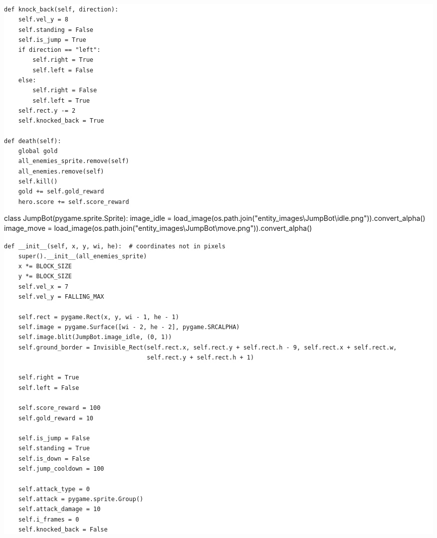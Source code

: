     def knock_back(self, direction):
        self.vel_y = 8
        self.standing = False
        self.is_jump = True
        if direction == "left":
            self.right = True
            self.left = False
        else:
            self.right = False
            self.left = True
        self.rect.y -= 2
        self.knocked_back = True

    def death(self):
        global gold
        all_enemies_sprite.remove(self)
        all_enemies.remove(self)
        self.kill()
        gold += self.gold_reward
        hero.score += self.score_reward


class JumpBot(pygame.sprite.Sprite):
    image_idle = load_image(os.path.join("entity_images\\JumpBot\\idle.png")).convert_alpha()
    image_move = load_image(os.path.join("entity_images\\JumpBot\\move.png")).convert_alpha()

    def __init__(self, x, y, wi, he):  # coordinates not in pixels
        super().__init__(all_enemies_sprite)
        x *= BLOCK_SIZE
        y *= BLOCK_SIZE
        self.vel_x = 7
        self.vel_y = FALLING_MAX

        self.rect = pygame.Rect(x, y, wi - 1, he - 1)
        self.image = pygame.Surface([wi - 2, he - 2], pygame.SRCALPHA)
        self.image.blit(JumpBot.image_idle, (0, 1))
        self.ground_border = Invisible_Rect(self.rect.x, self.rect.y + self.rect.h - 9, self.rect.x + self.rect.w,
                                            self.rect.y + self.rect.h + 1)

        self.right = True
        self.left = False

        self.score_reward = 100
        self.gold_reward = 10

        self.is_jump = False
        self.standing = True
        self.is_down = False
        self.jump_cooldown = 100

        self.attack_type = 0
        self.attack = pygame.sprite.Group()
        self.attack_damage = 10
        self.i_frames = 0
        self.knocked_back = False
